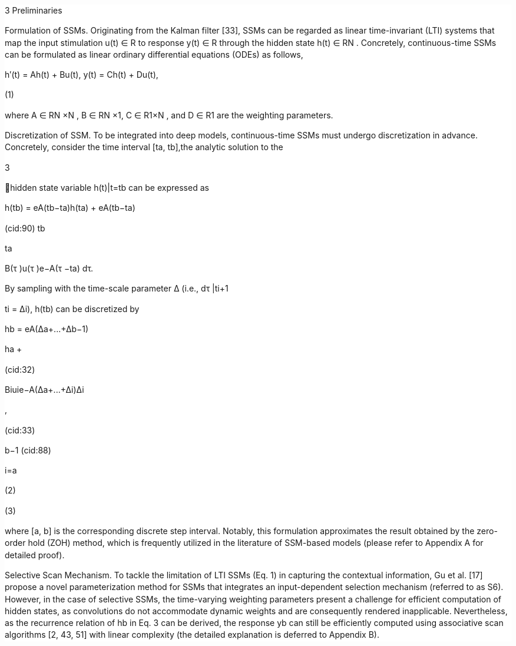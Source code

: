3 Preliminaries

Formulation of SSMs. Originating from the Kalman filter [33], SSMs can be regarded as linear
time-invariant (LTI) systems that map the input stimulation u(t) ∈ R to response y(t) ∈ R through
the hidden state h(t) ∈ RN . Concretely, continuous-time SSMs can be formulated as linear ordinary
differential equations (ODEs) as follows,

h′(t) = Ah(t) + Bu(t),
y(t) = Ch(t) + Du(t),

(1)

where A ∈ RN ×N , B ∈ RN ×1, C ∈ R1×N , and D ∈ R1 are the weighting parameters.

Discretization of SSM. To be integrated into deep models, continuous-time SSMs must undergo
discretization in advance. Concretely, consider the time interval [ta, tb],the analytic solution to the

3

hidden state variable h(t)|t=tb can be expressed as

h(tb) = eA(tb−ta)h(ta) + eA(tb−ta)

(cid:90) tb

ta

B(τ )u(τ )e−A(τ −ta) dτ.

By sampling with the time-scale parameter ∆ (i.e., dτ |ti+1

ti = ∆i), h(tb) can be discretized by

hb = eA(∆a+...+∆b−1)

ha +

(cid:32)

Biuie−A(∆a+...+∆i)∆i

,

(cid:33)

b−1
(cid:88)

i=a

(2)

(3)

where [a, b] is the corresponding discrete step interval. Notably, this formulation approximates the
result obtained by the zero-order hold (ZOH) method, which is frequently utilized in the literature of
SSM-based models (please refer to Appendix A for detailed proof).

Selective Scan Mechanism. To tackle the limitation of LTI SSMs (Eq. 1) in capturing the contextual
information, Gu et al. [17] propose a novel parameterization method for SSMs that integrates an
input-dependent selection mechanism (referred to as S6). However, in the case of selective SSMs, the
time-varying weighting parameters present a challenge for efficient computation of hidden states,
as convolutions do not accommodate dynamic weights and are consequently rendered inapplicable.
Nevertheless, as the recurrence relation of hb in Eq. 3 can be derived, the response yb can still be
efficiently computed using associative scan algorithms [2, 43, 51] with linear complexity (the detailed
explanation is deferred to Appendix B).
